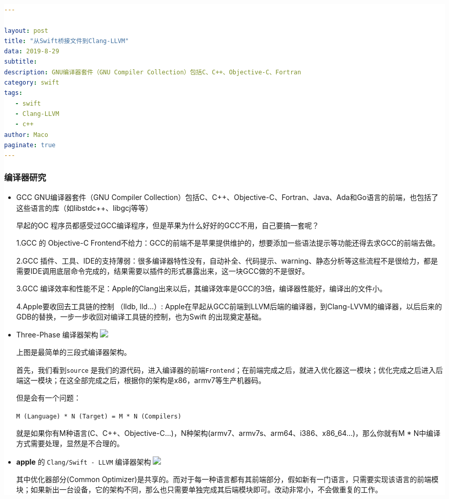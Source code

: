 ```yaml
---

layout: post
title: "从Swift桥接文件到Clang-LLVM"
data: 2019-8-29
subtitle: 
description: GNU编译器套件（GNU Compiler Collection）包括C、C++、Objective-C、Fortran
category: swift
tags:
   - swift
   - Clang-LLVM
   - c++
author: Maco
paginate: true
---
```


### 编译器研究

- GCC
  GNU编译器套件（GNU Compiler Collection）包括C、C++、Objective-C、Fortran、Java、Ada和Go语言的前端，也包括了这些语言的库（如libstdc++、libgcj等等）

  早起的OC 程序员都感受过GCC编译程序，但是苹果为什么好好的GCC不用，自己要搞一套呢？

  1.GCC 的 Objective-C Frontend不给力：GCC的前端不是苹果提供维护的，想要添加一些语法提示等功能还得去求GCC的前端去做。

  2.GCC 插件、工具、IDE的支持薄弱：很多编译器特性没有，自动补全、代码提示、warning、静态分析等这些流程不是很给力，都是需要IDE调用底层命令完成的，结果需要以插件的形式暴露出来，这一块GCC做的不是很好。

  3.GCC 编译效率和性能不足：Apple的Clang出来以后，其编译效率是GCC的3倍，编译器性能好，编译出的文件小。

  4.Apple要收回去工具链的控制 （lldb, lld…）: Apple在早起从GCC前端到LLVM后端的编译器，到Clang-LVVM的编译器，以后后来的GDB的替换，一步一步收回对编译工具链的控制，也为Swift 的出现奠定基础。

- Three-Phase 编译器架构
  ![](../../../../assets/Clang-LLVM/three-phase.png)

  上图是最简单的三段式编译器架构。

  首先，我们看到`source` 是我们的源代码，进入编译器的前端`Frontend`；在前端完成之后，就进入优化器这一模块；优化完成之后进入后端这一模块；在这全部完成之后，根据你的架构是x86，armv7等生产机器码。

  但是会有一个问题：

  ```
  M (Language) * N (Target) = M * N (Compilers)
  ```

  就是如果你有M种语言(C、C++、Objective-C…)，N种架构(armv7、armv7s、arm64、i386、x86_64…)，那么你就有M * N中编译方式需要处理，显然是不合理的。

- **apple** 的 `Clang/Swift - LLVM` 编译器架构
  ![](../../../../assets/Clang-LLVM/Swift-LLVM.png)

  其中优化器部分(Common Optimizer)是共享的。而对于每一种语言都有其前端部分，假如新有一门语言，只需要实现该语言的前端模块；如果新出一台设备，它的架构不同，那么也只需要单独完成其后端模块即可。改动非常小，不会做重复的工作。
